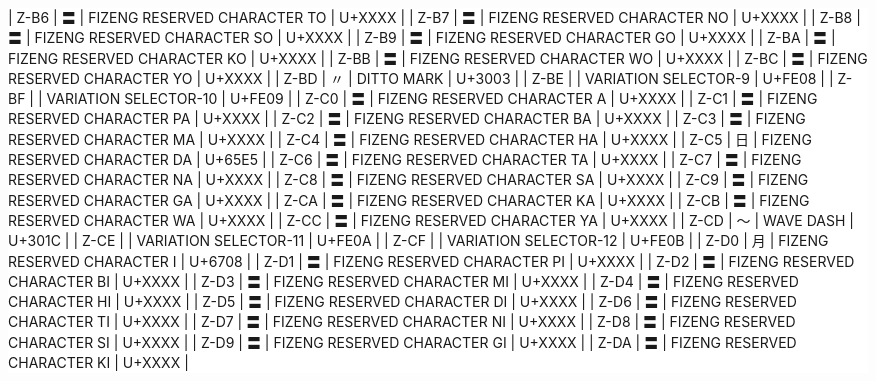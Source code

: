 |       Z-B6 |    〓    | FIZENG RESERVED CHARACTER TO            | U+XXXX  |
|       Z-B7 |    〓    | FIZENG RESERVED CHARACTER NO            | U+XXXX  |
|       Z-B8 |    〓    | FIZENG RESERVED CHARACTER SO            | U+XXXX  |
|       Z-B9 |    〓    | FIZENG RESERVED CHARACTER GO            | U+XXXX  |
|       Z-BA |    〓    | FIZENG RESERVED CHARACTER KO            | U+XXXX  |
|       Z-BB |    〓    | FIZENG RESERVED CHARACTER WO            | U+XXXX  |
|       Z-BC |    〓    | FIZENG RESERVED CHARACTER YO            | U+XXXX  |
|       Z-BD |    〃    | DITTO MARK                              | U+3003  |
|       Z-BE |          | VARIATION SELECTOR-9                    | U+FE08  |
|       Z-BF |          | VARIATION SELECTOR-10                   | U+FE09  |
|       Z-C0 |    〓    | FIZENG RESERVED CHARACTER A             | U+XXXX  |
|       Z-C1 |    〓    | FIZENG RESERVED CHARACTER PA            | U+XXXX  |
|       Z-C2 |    〓    | FIZENG RESERVED CHARACTER BA            | U+XXXX  |
|       Z-C3 |    〓    | FIZENG RESERVED CHARACTER MA            | U+XXXX  |
|       Z-C4 |    〓    | FIZENG RESERVED CHARACTER HA            | U+XXXX  |
|       Z-C5 |    日    | FIZENG RESERVED CHARACTER DA            | U+65E5  |
|       Z-C6 |    〓    | FIZENG RESERVED CHARACTER TA            | U+XXXX  |
|       Z-C7 |    〓    | FIZENG RESERVED CHARACTER NA            | U+XXXX  |
|       Z-C8 |    〓    | FIZENG RESERVED CHARACTER SA            | U+XXXX  |
|       Z-C9 |    〓    | FIZENG RESERVED CHARACTER GA            | U+XXXX  |
|       Z-CA |    〓    | FIZENG RESERVED CHARACTER KA            | U+XXXX  |
|       Z-CB |    〓    | FIZENG RESERVED CHARACTER WA            | U+XXXX  |
|       Z-CC |    〓    | FIZENG RESERVED CHARACTER YA            | U+XXXX  |
|       Z-CD |    〜    | WAVE DASH                               | U+301C  |
|       Z-CE |          | VARIATION SELECTOR-11                   | U+FE0A  |
|       Z-CF |          | VARIATION SELECTOR-12                   | U+FE0B  |
|       Z-D0 |    月    | FIZENG RESERVED CHARACTER I             | U+6708  |
|       Z-D1 |    〓    | FIZENG RESERVED CHARACTER PI            | U+XXXX  |
|       Z-D2 |    〓    | FIZENG RESERVED CHARACTER BI            | U+XXXX  |
|       Z-D3 |    〓    | FIZENG RESERVED CHARACTER MI            | U+XXXX  |
|       Z-D4 |    〓    | FIZENG RESERVED CHARACTER HI            | U+XXXX  |
|       Z-D5 |    〓    | FIZENG RESERVED CHARACTER DI            | U+XXXX  |
|       Z-D6 |    〓    | FIZENG RESERVED CHARACTER TI            | U+XXXX  |
|       Z-D7 |    〓    | FIZENG RESERVED CHARACTER NI            | U+XXXX  |
|       Z-D8 |    〓    | FIZENG RESERVED CHARACTER SI            | U+XXXX  |
|       Z-D9 |    〓    | FIZENG RESERVED CHARACTER GI            | U+XXXX  |
|       Z-DA |    〓    | FIZENG RESERVED CHARACTER KI            | U+XXXX  |